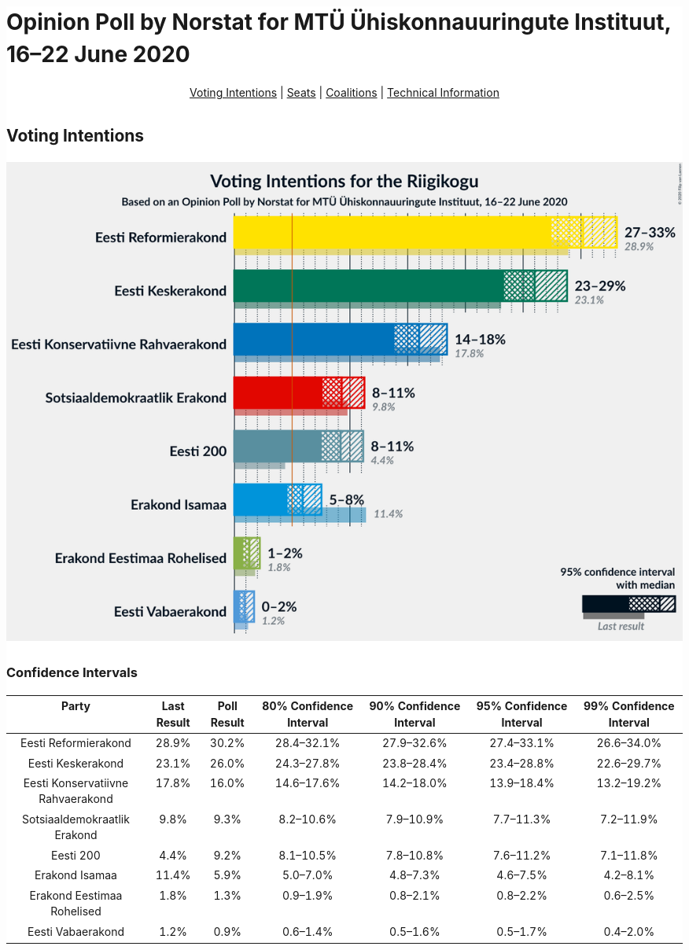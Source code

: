 # Opinion Poll by Norstat for MTÜ Ühiskonnauuringute Instituut, 16–22 June 2020

<p align="center"><a href="#voting-intentions">Voting Intentions</a> | <a href="#seats">Seats</a> | <a href="#coalitions">Coalitions</a> | <a href="#technical-information">Technical Information</a></p>

## Voting Intentions

![Graph with voting intentions not yet produced](2020-06-22-Norstat.png "Voting Intentions")

### Confidence Intervals

| Party | Last Result | Poll Result | 80% Confidence Interval | 90% Confidence Interval | 95% Confidence Interval | 99% Confidence Interval |
|:-----:|:-----------:|:-----------:|:-----------------------:|:-----------------------:|:-----------------------:|:-----------------------:|
| Eesti Reformierakond | 28.9% | 30.2% | 28.4–32.1% |27.9–32.6% |27.4–33.1% |26.6–34.0% |
| Eesti Keskerakond | 23.1% | 26.0% | 24.3–27.8% |23.8–28.4% |23.4–28.8% |22.6–29.7% |
| Eesti Konservatiivne Rahvaerakond | 17.8% | 16.0% | 14.6–17.6% |14.2–18.0% |13.9–18.4% |13.2–19.2% |
| Sotsiaaldemokraatlik Erakond | 9.8% | 9.3% | 8.2–10.6% |7.9–10.9% |7.7–11.3% |7.2–11.9% |
| Eesti 200 | 4.4% | 9.2% | 8.1–10.5% |7.8–10.8% |7.6–11.2% |7.1–11.8% |
| Erakond Isamaa | 11.4% | 5.9% | 5.0–7.0% |4.8–7.3% |4.6–7.5% |4.2–8.1% |
| Erakond Eestimaa Rohelised | 1.8% | 1.3% | 0.9–1.9% |0.8–2.1% |0.8–2.2% |0.6–2.5% |
| Eesti Vabaerakond | 1.2% | 0.9% | 0.6–1.4% |0.5–1.6% |0.5–1.7% |0.4–2.0% |
